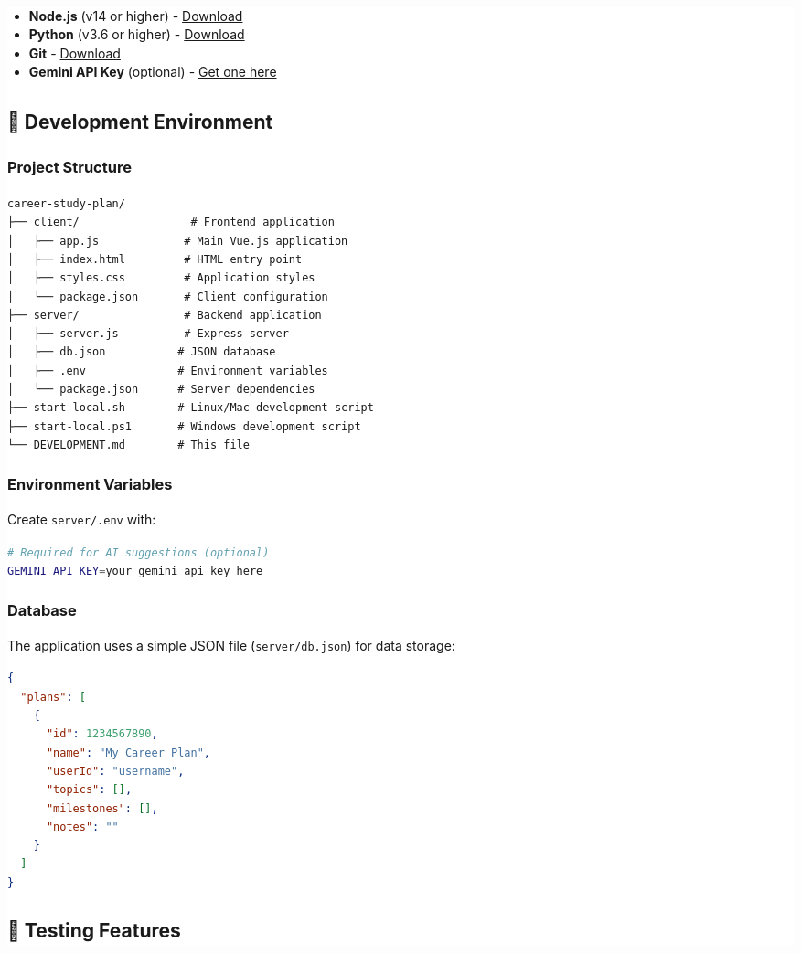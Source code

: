 - **Node.js** (v14 or higher) - [Download](https://nodejs.org/)
- **Python** (v3.6 or higher) - [Download](https://python.org/)
- **Git** - [Download](https://git-scm.com/)
- **Gemini API Key** (optional) - [Get one here](https://aistudio.google.com/)

## 🔧 Development Environment

### Project Structure
```
career-study-plan/
├── client/                 # Frontend application
│   ├── app.js             # Main Vue.js application
│   ├── index.html         # HTML entry point
│   ├── styles.css         # Application styles
│   └── package.json       # Client configuration
├── server/                # Backend application
│   ├── server.js          # Express server
│   ├── db.json           # JSON database
│   ├── .env              # Environment variables
│   └── package.json      # Server dependencies
├── start-local.sh        # Linux/Mac development script
├── start-local.ps1       # Windows development script
└── DEVELOPMENT.md        # This file
```

### Environment Variables

Create `server/.env` with:
```bash
# Required for AI suggestions (optional)
GEMINI_API_KEY=your_gemini_api_key_here
```

### Database

The application uses a simple JSON file (`server/db.json`) for data storage:
```json
{
  "plans": [
    {
      "id": 1234567890,
      "name": "My Career Plan",
      "userId": "username",
      "topics": [],
      "milestones": [],
      "notes": ""
    }
  ]
}
```

## 🧪 Testing Features
